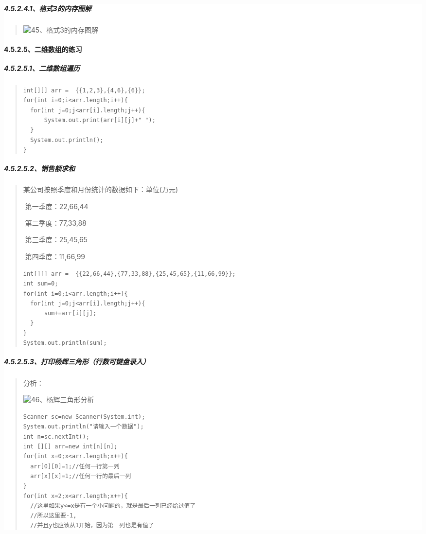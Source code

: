##### 4.5.2.4.1、格式3的内存图解

> ![45、格式3的内存图解](F:\01、java基础\笔记的截图图片\45、格式3的内存图解.png)

#### 4.5.2.5、二维数组的练习

##### 4.5.2.5.1、二维数组遍历

> ```
> int[][] arr =  {{1,2,3},{4,6},{6}};
> for(int i=0;i<arr.length;i++){
> 	for(int j=0;j<arr[i].length;j++){
> 		System.out.print(arr[i][j]+" ");
> 	}
> 	System.out.println();
> }
> ```
>
> 

##### 4.5.2.5.2、销售额求和

> 某公司按照季度和月份统计的数据如下：单位(万元)
>
> ​	第一季度：22,66,44
>
> ​	第二季度：77,33,88
>
> ​	第三季度：25,45,65
>
> ​	第四季度：11,66,99
>
> ```
> int[][] arr =  {{22,66,44},{77,33,88},{25,45,65},{11,66,99}};
> int sum=0;
> for(int i=0;i<arr.length;i++){
> 	for(int j=0;j<arr[i].length;j++){
> 		sum+=arr[i][j];
> 	}
> }
> System.out.println(sum);
> ```
>
> 

##### 4.5.2.5.3、打印杨辉三角形（行数可键盘录入）

> 分析：
>
> ![46、杨辉三角形分析](F:\01、java基础\笔记的截图图片\46、杨辉三角形分析.png)
>
> 
>
> ```
> Scanner sc=new Scanner(System.int);
> System.out.println("请输入一个数据");
> int n=sc.nextInt();
> int [][] arr=new int[n][n];
> for(int x=0;x<arr.length;x++){
> 	arr[0][0]=1;//任何一行第一列
> 	arr[x][x]=1;//任何一行的最后一列
> }
> for(int x=2;x<arr.length;x++){
> 	//这里如果y<=x是有一个小问题的，就是最后一列已经给过值了
> 	//所以这里要-1,
> 	//并且y也应该从1开始，因为第一列也是有值了